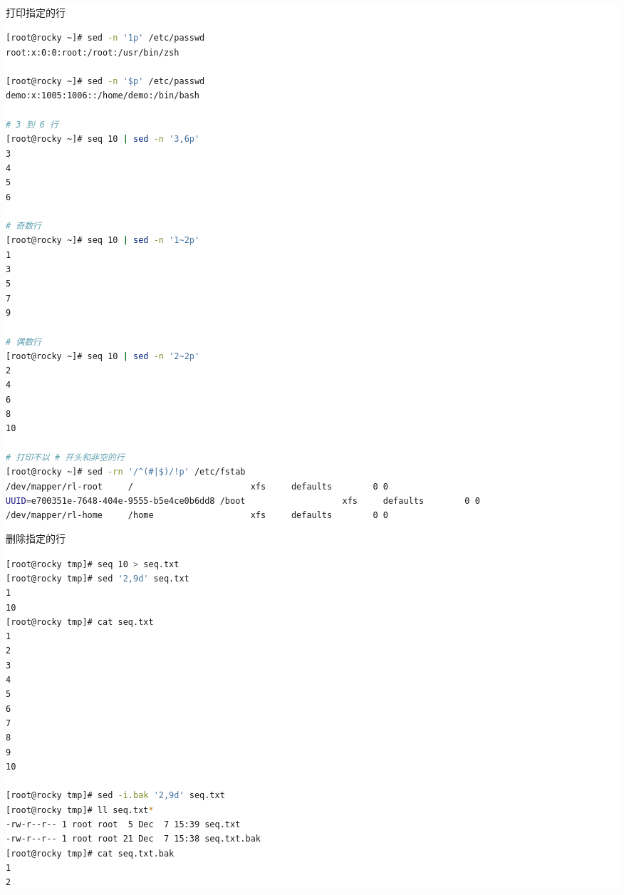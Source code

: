打印指定的行

```bash
[root@rocky ~]# sed -n '1p' /etc/passwd
root:x:0:0:root:/root:/usr/bin/zsh

[root@rocky ~]# sed -n '$p' /etc/passwd
demo:x:1005:1006::/home/demo:/bin/bash

# 3 到 6 行
[root@rocky ~]# seq 10 | sed -n '3,6p'
3
4
5
6

# 奇数行
[root@rocky ~]# seq 10 | sed -n '1~2p'
1
3
5
7
9

# 偶数行
[root@rocky ~]# seq 10 | sed -n '2~2p'
2
4
6
8
10

# 打印不以 # 开头和非空的行
[root@rocky ~]# sed -rn '/^(#|$)/!p' /etc/fstab
/dev/mapper/rl-root     /                       xfs     defaults        0 0
UUID=e700351e-7648-404e-9555-b5e4ce0b6dd8 /boot                   xfs     defaults        0 0
/dev/mapper/rl-home     /home                   xfs     defaults        0 0
```

删除指定的行

```bash
[root@rocky tmp]# seq 10 > seq.txt
[root@rocky tmp]# sed '2,9d' seq.txt
1
10
[root@rocky tmp]# cat seq.txt
1
2
3
4
5
6
7
8
9
10

[root@rocky tmp]# sed -i.bak '2,9d' seq.txt
[root@rocky tmp]# ll seq.txt*
-rw-r--r-- 1 root root  5 Dec  7 15:39 seq.txt
-rw-r--r-- 1 root root 21 Dec  7 15:38 seq.txt.bak
[root@rocky tmp]# cat seq.txt.bak
1
2
```